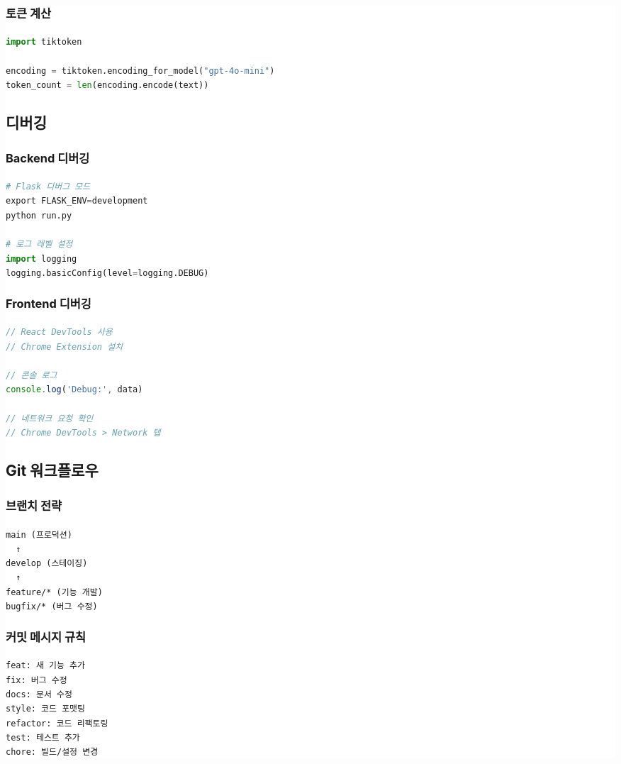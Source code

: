 ### 토큰 계산

```python
import tiktoken

encoding = tiktoken.encoding_for_model("gpt-4o-mini")
token_count = len(encoding.encode(text))
```

## 디버깅

### Backend 디버깅

```python
# Flask 디버그 모드
export FLASK_ENV=development
python run.py

# 로그 레벨 설정
import logging
logging.basicConfig(level=logging.DEBUG)
```

### Frontend 디버깅

```javascript
// React DevTools 사용
// Chrome Extension 설치

// 콘솔 로그
console.log('Debug:', data)

// 네트워크 요청 확인
// Chrome DevTools > Network 탭
```

## Git 워크플로우

### 브랜치 전략

```
main (프로덕션)
  ↑
develop (스테이징)
  ↑
feature/* (기능 개발)
bugfix/* (버그 수정)
```

### 커밋 메시지 규칙

```
feat: 새 기능 추가
fix: 버그 수정
docs: 문서 수정
style: 코드 포맷팅
refactor: 코드 리팩토링
test: 테스트 추가
chore: 빌드/설정 변경
```
